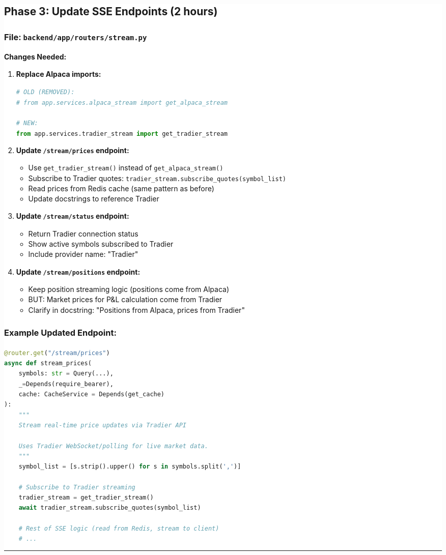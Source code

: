 ## Phase 3: Update SSE Endpoints (2 hours)

### File: `backend/app/routers/stream.py`

**Changes Needed:**

1. **Replace Alpaca imports:**
   ```python
   # OLD (REMOVED):
   # from app.services.alpaca_stream import get_alpaca_stream

   # NEW:
   from app.services.tradier_stream import get_tradier_stream
   ```

2. **Update `/stream/prices` endpoint:**
   - Use `get_tradier_stream()` instead of `get_alpaca_stream()`
   - Subscribe to Tradier quotes: `tradier_stream.subscribe_quotes(symbol_list)`
   - Read prices from Redis cache (same pattern as before)
   - Update docstrings to reference Tradier

3. **Update `/stream/status` endpoint:**
   - Return Tradier connection status
   - Show active symbols subscribed to Tradier
   - Include provider name: "Tradier"

4. **Update `/stream/positions` endpoint:**
   - Keep position streaming logic (positions come from Alpaca)
   - BUT: Market prices for P&L calculation come from Tradier
   - Clarify in docstring: "Positions from Alpaca, prices from Tradier"

### Example Updated Endpoint:
```python
@router.get("/stream/prices")
async def stream_prices(
    symbols: str = Query(...),
    _=Depends(require_bearer),
    cache: CacheService = Depends(get_cache)
):
    """
    Stream real-time price updates via Tradier API

    Uses Tradier WebSocket/polling for live market data.
    """
    symbol_list = [s.strip().upper() for s in symbols.split(',')]

    # Subscribe to Tradier streaming
    tradier_stream = get_tradier_stream()
    await tradier_stream.subscribe_quotes(symbol_list)

    # Rest of SSE logic (read from Redis, stream to client)
    # ...
```

---
